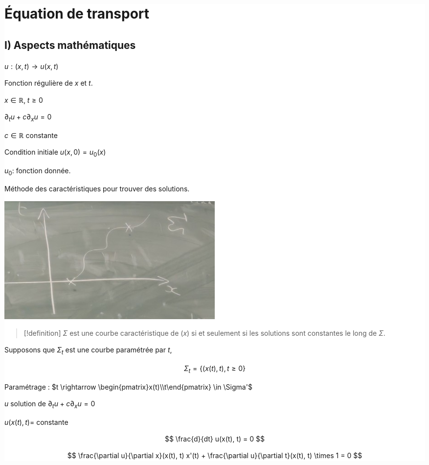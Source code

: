 # Équation de transport

## I) Aspects mathématiques

$u : (x, t) \rightarrow u(x, t)$

Fonction régulière de $x$ et $t$.

$x \in \mathbb{R}, \; t \geq 0$

$\partial_t u + c \partial_x u = 0$

$c \in \mathbb{R}$ constante

Condition initiale $u(x, 0) = u_0(x)$

$u_0 :$ fonction donnée.

Méthode des caractéristiques pour trouver des solutions.

![](assets/Pasted%20image%2020241003134436.png)

> [!definition]
> $\Sigma$ est une courbe caractéristique de $(x)$ si et seulement si les solutions sont constantes le long de $\Sigma$.

Supposons que $\Sigma_t$ est une courbe paramétrée par $t$,

$$
\Sigma_t = \left\{ \left( x(t), t \right), t \geq 0 \right\}
$$

Paramétrage : $t \rightarrow \begin{pmatrix}x(t)\\t\end{pmatrix} \in \Sigma'$ 

$u$ solution de $\partial_t u + c \partial_x u = 0$

$u(x(t), t) =$ constante

$$
\frac{d}{dt} u(x(t), t) = 0
$$

$$
\frac{\partial u}{\partial x}(x(t), t) x'(t) + \frac{\partial u}{\partial t}(x(t), t) \times 1 = 0
$$
